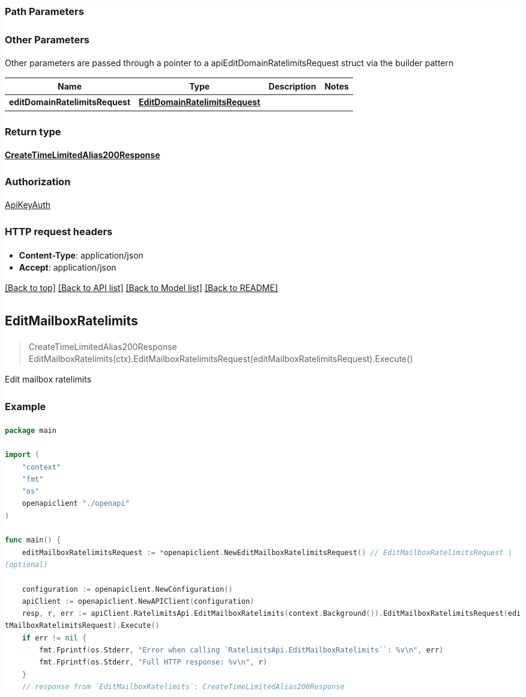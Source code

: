 ### Path Parameters



### Other Parameters

Other parameters are passed through a pointer to a apiEditDomainRatelimitsRequest struct via the builder pattern


Name | Type | Description  | Notes
------------- | ------------- | ------------- | -------------
 **editDomainRatelimitsRequest** | [**EditDomainRatelimitsRequest**](EditDomainRatelimitsRequest.md) |  | 

### Return type

[**CreateTimeLimitedAlias200Response**](CreateTimeLimitedAlias200Response.md)

### Authorization

[ApiKeyAuth](../README.md#ApiKeyAuth)

### HTTP request headers

- **Content-Type**: application/json
- **Accept**: application/json

[[Back to top]](#) [[Back to API list]](../README.md#documentation-for-api-endpoints)
[[Back to Model list]](../README.md#documentation-for-models)
[[Back to README]](../README.md)


## EditMailboxRatelimits

> CreateTimeLimitedAlias200Response EditMailboxRatelimits(ctx).EditMailboxRatelimitsRequest(editMailboxRatelimitsRequest).Execute()

Edit mailbox ratelimits



### Example

```go
package main

import (
    "context"
    "fmt"
    "os"
    openapiclient "./openapi"
)

func main() {
    editMailboxRatelimitsRequest := *openapiclient.NewEditMailboxRatelimitsRequest() // EditMailboxRatelimitsRequest |  (optional)

    configuration := openapiclient.NewConfiguration()
    apiClient := openapiclient.NewAPIClient(configuration)
    resp, r, err := apiClient.RatelimitsApi.EditMailboxRatelimits(context.Background()).EditMailboxRatelimitsRequest(editMailboxRatelimitsRequest).Execute()
    if err != nil {
        fmt.Fprintf(os.Stderr, "Error when calling `RatelimitsApi.EditMailboxRatelimits``: %v\n", err)
        fmt.Fprintf(os.Stderr, "Full HTTP response: %v\n", r)
    }
    // response from `EditMailboxRatelimits`: CreateTimeLimitedAlias200Response
```